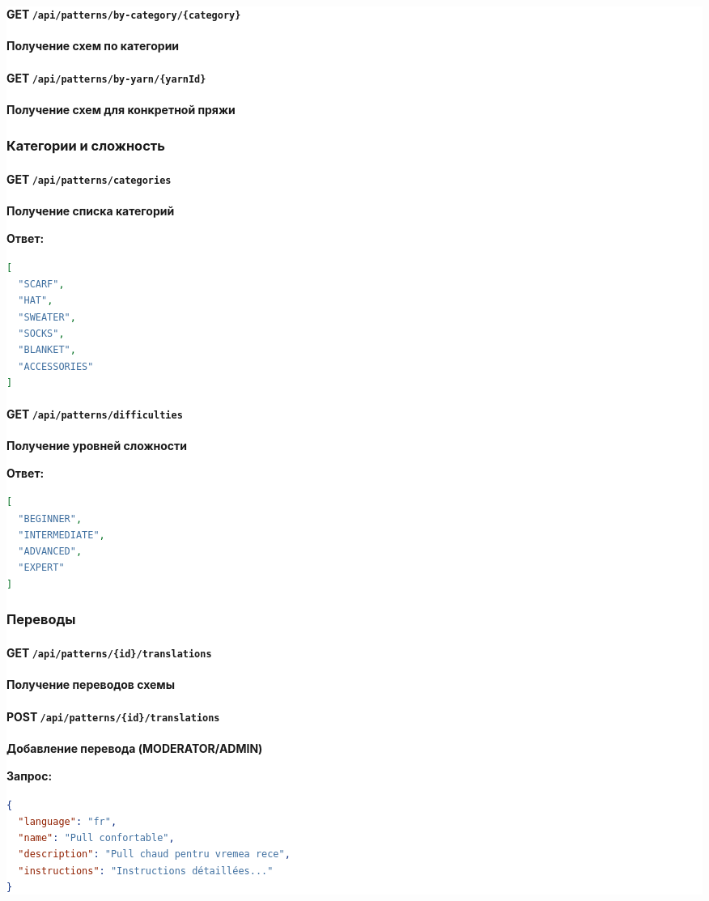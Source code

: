 #### GET `/api/patterns/by-category/{category}`
**Получение схем по категории**

#### GET `/api/patterns/by-yarn/{yarnId}`
**Получение схем для конкретной пряжи**

### Категории и сложность

#### GET `/api/patterns/categories`
**Получение списка категорий**

**Ответ:**
```json
[
  "SCARF",
  "HAT",
  "SWEATER",
  "SOCKS",
  "BLANKET",
  "ACCESSORIES"
]
```

#### GET `/api/patterns/difficulties`
**Получение уровней сложности**

**Ответ:**
```json
[
  "BEGINNER",
  "INTERMEDIATE",
  "ADVANCED",
  "EXPERT"
]
```

### Переводы

#### GET `/api/patterns/{id}/translations`
**Получение переводов схемы**

#### POST `/api/patterns/{id}/translations`
**Добавление перевода (MODERATOR/ADMIN)**

**Запрос:**
```json
{
  "language": "fr",
  "name": "Pull confortable",
  "description": "Pull chaud pentru vremea rece",
  "instructions": "Instructions détaillées..."
}
```
